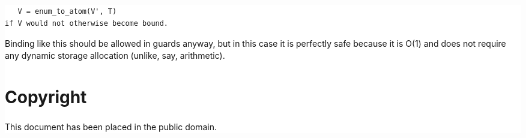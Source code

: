        V = enum_to_atom(V', T)
    if V would not otherwise become bound.

Binding like this should be allowed in guards anyway,
but in this case it is perfectly safe because it is O(1) and
does not require any dynamic storage allocation (unlike, say,
arithmetic).

Copyright
=========

This document has been placed in the public domain.

[EmacsVar]: <> "Local Variables:"
[EmacsVar]: <> "mode: indented-text"
[EmacsVar]: <> "indent-tabs-mode: nil"
[EmacsVar]: <> "sentence-end-double-space: t"
[EmacsVar]: <> "fill-column: 70"
[EmacsVar]: <> "coding: utf-8"
[EmacsVar]: <> "End:"
